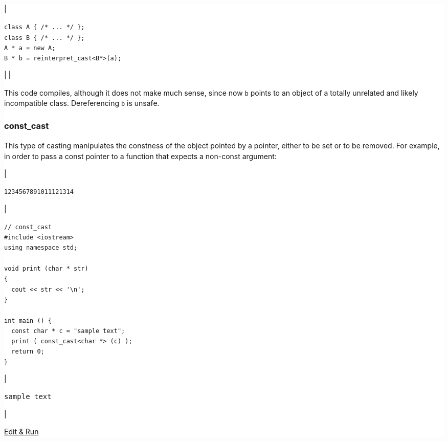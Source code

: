  | 

```
class A { /* ... */ };
class B { /* ... */ };
A * a = new A;
B * b = reinterpret_cast<B*>(a);
```

 |  |

This code compiles, although it does not make much sense, since now `b` points to an object of a totally unrelated and likely incompatible class. Dereferencing `b` is unsafe.

### const_cast

This type of casting manipulates the constness of the object pointed by a pointer, either to be set or to be removed. For example, in order to pass a const pointer to a function that expects a non-const argument:

| 

```
1234567891011121314
```

 | 

```
// const_cast
#include <iostream>
using namespace std;

void print (char * str)
{
  cout << str << '\n';
}

int main () {
  const char * c = "sample text";
  print ( const_cast<char *> (c) );
  return 0;
}
```

 | 

<pre style="margin: 0px;"><samp>sample text</samp></pre>

 | 

[Edit & Run](http://www.cplusplus.com/doc/tutorial/typecasting/# "Open C++ Shell (in a new window)")
